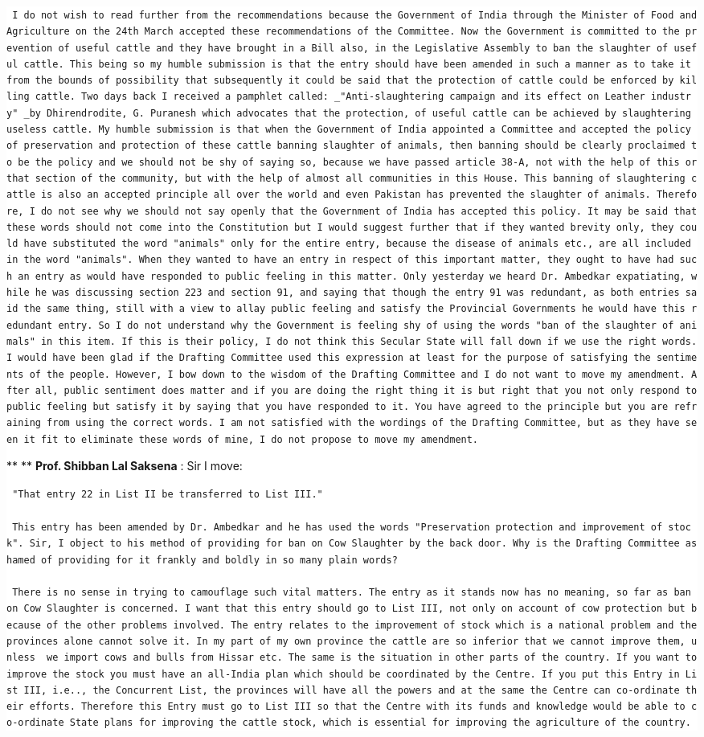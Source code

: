      I do not wish to read further from the recommendations because the Government of India through the Minister of Food and Agriculture on the 24th March accepted these recommendations of the Committee. Now the Government is committed to the prevention of useful cattle and they have brought in a Bill also, in the Legislative Assembly to ban the slaughter of useful cattle. This being so my humble submission is that the entry should have been amended in such a manner as to take it from the bounds of possibility that subsequently it could be said that the protection of cattle could be enforced by killing cattle. Two days back I received a pamphlet called: _"Anti-slaughtering campaign and its effect on Leather industry" _by Dhirendrodite, G. Puranesh which advocates that the protection, of useful cattle can be achieved by slaughtering useless cattle. My humble submission is that when the Government of India appointed a Committee and accepted the policy of preservation and protection of these cattle banning slaughter of animals, then banning should be clearly proclaimed to be the policy and we should not be shy of saying so, because we have passed article 38-A, not with the help of this or that section of the community, but with the help of almost all communities in this House. This banning of slaughtering cattle is also an accepted principle all over the world and even Pakistan has prevented the slaughter of animals. Therefore, I do not see why we should not say openly that the Government of India has accepted this policy. It may be said that these words should not come into the Constitution but I would suggest further that if they wanted brevity only, they could have substituted the word "animals" only for the entire entry, because the disease of animals etc., are all included in the word "animals". When they wanted to have an entry in respect of this important matter, they ought to have had such an entry as would have responded to public feeling in this matter. Only yesterday we heard Dr. Ambedkar expatiating, while he was discussing section 223 and section 91, and saying that though the entry 91 was redundant, as both entries said the same thing, still with a view to allay public feeling and satisfy the Provincial Governments he would have this redundant entry. So I do not understand why the Government is feeling shy of using the words "ban of the slaughter of animals" in this item. If this is their policy, I do not think this Secular State will fall down if we use the right words. I would have been glad if the Drafting Committee used this expression at least for the purpose of satisfying the sentiments of the people. However, I bow down to the wisdom of the Drafting Committee and I do not want to move my amendment. After all, public sentiment does matter and if you are doing the right thing it is but right that you not only respond to public feeling but satisfy it by saying that you have responded to it. You have agreed to the principle but you are refraining from using the correct words. I am not satisfied with the wordings of the Drafting Committee, but as they have seen it fit to eliminate these words of mine, I do not propose to move my amendment.

**    ** **Prof. Shibban Lal Saksena** : Sir I move:

     "That entry 22 in List II be transferred to List III."

     This entry has been amended by Dr. Ambedkar and he has used the words "Preservation protection and improvement of stock". Sir, I object to his method of providing for ban on Cow Slaughter by the back door. Why is the Drafting Committee ashamed of providing for it frankly and boldly in so many plain words?

     There is no sense in trying to camouflage such vital matters. The entry as it stands now has no meaning, so far as ban on Cow Slaughter is concerned. I want that this entry should go to List III, not only on account of cow protection but because of the other problems involved. The entry relates to the improvement of stock which is a national problem and the provinces alone cannot solve it. In my part of my own province the cattle are so inferior that we cannot improve them, unless  we import cows and bulls from Hissar etc. The same is the situation in other parts of the country. If you want to improve the stock you must have an all-India plan which should be coordinated by the Centre. If you put this Entry in List III, i.e.., the Concurrent List, the provinces will have all the powers and at the same the Centre can co-ordinate their efforts. Therefore this Entry must go to List III so that the Centre with its funds and knowledge would be able to co-ordinate State plans for improving the cattle stock, which is essential for improving the agriculture of the country.

